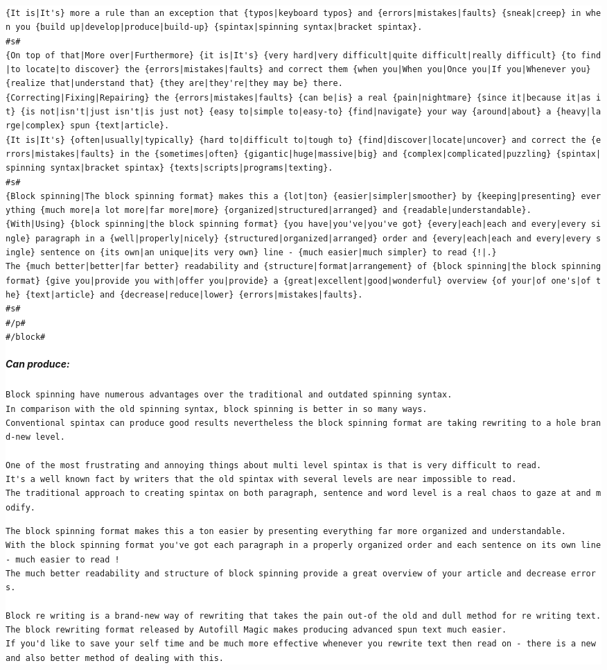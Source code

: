 ```
{It is|It's} more a rule than an exception that {typos|keyboard typos} and {errors|mistakes|faults} {sneak|creep} in when you {build up|develop|produce|build-up} {spintax|spinning syntax|bracket spintax}.
#s#
{On top of that|More over|Furthermore} {it is|It's} {very hard|very difficult|quite difficult|really difficult} {to find|to locate|to discover} the {errors|mistakes|faults} and correct them {when you|When you|Once you|If you|Whenever you} {realize that|understand that} {they are|they're|they may be} there.
{Correcting|Fixing|Repairing} the {errors|mistakes|faults} {can be|is} a real {pain|nightmare} {since it|because it|as it} {is not|isn't|just isn't|is just not} {easy to|simple to|easy-to} {find|navigate} your way {around|about} a {heavy|large|complex} spun {text|article}.
{It is|It's} {often|usually|typically} {hard to|difficult to|tough to} {find|discover|locate|uncover} and correct the {errors|mistakes|faults} in the {sometimes|often} {gigantic|huge|massive|big} and {complex|complicated|puzzling} {spintax|spinning syntax|bracket spintax} {texts|scripts|programs|texting}.
#s#
{Block spinning|The block spinning format} makes this a {lot|ton} {easier|simpler|smoother} by {keeping|presenting} everything {much more|a lot more|far more|more} {organized|structured|arranged} and {readable|understandable}.
{With|Using} {block spinning|the block spinning format} {you have|you've|you've got} {every|each|each and every|every single} paragraph in a {well|properly|nicely} {structured|organized|arranged} order and {every|each|each and every|every single} sentence on {its own|an unique|its very own} line - {much easier|much simpler} to read {!|.}
The {much better|better|far better} readability and {structure|format|arrangement} of {block spinning|the block spinning format} {give you|provide you with|offer you|provide} a {great|excellent|good|wonderful} overview {of your|of one's|of the} {text|article} and {decrease|reduce|lower} {errors|mistakes|faults}.
#s#
#/p#
#/block#
```

##### Can produce:
```
Block spinning have numerous advantages over the traditional and outdated spinning syntax.
In comparison with the old spinning syntax, block spinning is better in so many ways.
Conventional spintax can produce good results nevertheless the block spinning format are taking rewriting to a hole brand-new level.

One of the most frustrating and annoying things about multi level spintax is that is very difficult to read.
It's a well known fact by writers that the old spintax with several levels are near impossible to read.
The traditional approach to creating spintax on both paragraph, sentence and word level is a real chaos to gaze at and modify.
```
```
The block spinning format makes this a ton easier by presenting everything far more organized and understandable.
With the block spinning format you've got each paragraph in a properly organized order and each sentence on its own line - much easier to read !
The much better readability and structure of block spinning provide a great overview of your article and decrease errors.

Block re writing is a brand-new way of rewriting that takes the pain out-of the old and dull method for re writing text.
The block rewriting format released by Autofill Magic makes producing advanced spun text much easier.
If you'd like to save your self time and be much more effective whenever you rewrite text then read on - there is a new and also better method of dealing with this.
```
